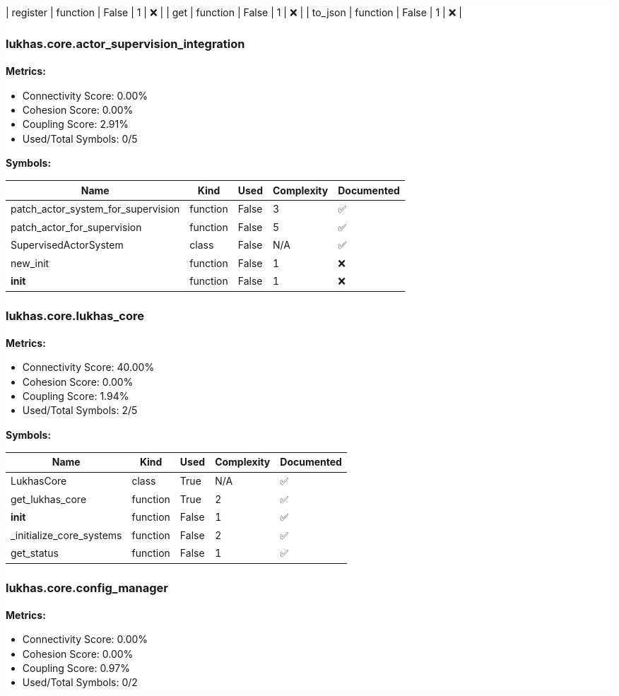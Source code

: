 | register | function | False | 1 | ❌ |
| get | function | False | 1 | ❌ |
| to_json | function | False | 1 | ❌ |

### lukhas.core.actor_supervision_integration

**Metrics:**
- Connectivity Score: 0.00%
- Cohesion Score: 0.00%
- Coupling Score: 2.91%
- Used/Total Symbols: 0/5

**Symbols:**

| Name | Kind | Used | Complexity | Documented |
| --- | --- | --- | --- | --- |
| patch_actor_system_for_supervision | function | False | 3 | ✅ |
| patch_actor_for_supervision | function | False | 5 | ✅ |
| SupervisedActorSystem | class | False | N/A | ✅ |
| new_init | function | False | 1 | ❌ |
| __init__ | function | False | 1 | ❌ |

### lukhas.core.lukhas_core

**Metrics:**
- Connectivity Score: 40.00%
- Cohesion Score: 0.00%
- Coupling Score: 1.94%
- Used/Total Symbols: 2/5

**Symbols:**

| Name | Kind | Used | Complexity | Documented |
| --- | --- | --- | --- | --- |
| LukhasCore | class | True | N/A | ✅ |
| get_lukhas_core | function | True | 2 | ✅ |
| __init__ | function | False | 1 | ✅ |
| _initialize_core_systems | function | False | 2 | ✅ |
| get_status | function | False | 1 | ✅ |

### lukhas.core.config_manager

**Metrics:**
- Connectivity Score: 0.00%
- Cohesion Score: 0.00%
- Coupling Score: 0.97%
- Used/Total Symbols: 0/2
